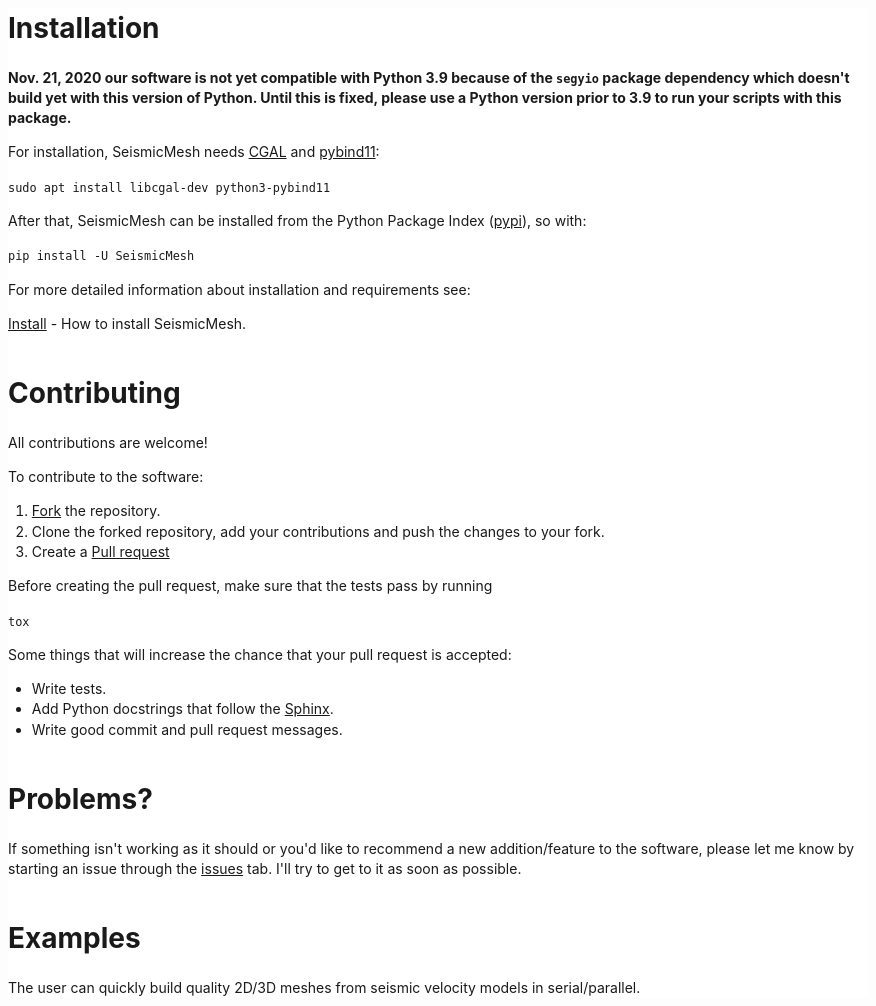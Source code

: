 
Installation
============

**Nov. 21, 2020 our software is not yet compatible with Python 3.9 because of the `segyio` package dependency which doesn't build yet with this version of Python. Until this is fixed, please use a Python version prior to 3.9 to run your scripts with this package.**


For installation, SeismicMesh needs [CGAL](https://www.cgal.org/) and
[pybind11](https://github.com/pybind/pybind11):

    sudo apt install libcgal-dev python3-pybind11

After that, SeismicMesh can be installed from the Python Package Index
([pypi](https://pypi.org/project/SeismicMesh/)), so with:

    pip install -U SeismicMesh

For more detailed information about installation and requirements see:

[Install](https://seismicmesh.readthedocs.io/en/master/install.html) -
How to install SeismicMesh.


Contributing
============

All contributions are welcome!

To contribute to the software:

1. [Fork](https://docs.github.com/en/free-pro-team@latest/github/getting-started-with-github/fork-a-repo) the repository.
2. Clone the forked repository, add your contributions and push the changes to your fork.
3. Create a [Pull request](https://github.com/krober10nd/SeismicMesh/pulls)

Before creating the pull request, make sure that the tests pass by running
```
tox
```
Some things that will increase the chance that your pull request is accepted:
-  Write tests.
- Add Python docstrings that follow the [Sphinx](https://sphinx-rtd-tutorial.readthedocs.io/en/latest/docstrings.html).
- Write good commit and pull request messages.


[style]: https://sphinx-rtd-tutorial.readthedocs.io/en/latest/docstrings.html

Problems?
==========

If something isn't working as it should or you'd like to recommend a new addition/feature to the software, please let me know by starting an issue through the [issues](https://github.com/krober10nd/SeismicMesh/issues) tab. I'll try to get to it as soon as possible.


Examples
========

The user can quickly build quality 2D/3D meshes from seismic velocity
models in serial/parallel.
